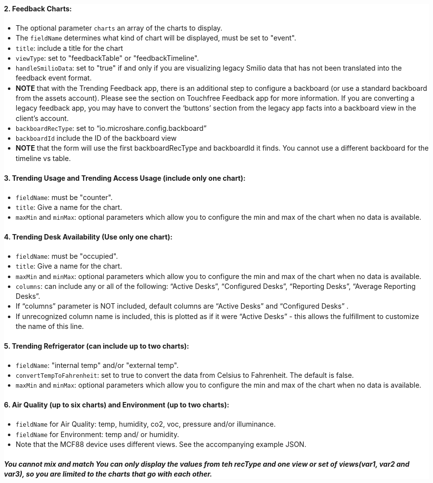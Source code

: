 #### 2. Feedback Charts: 
* The optional parameter `charts`  an array of the charts to display.
* The `fieldName` determines what kind of chart will be displayed, must be set to "event".
* `title`: include a title for the chart
* `viewType`: set to "feedbackTable" or "feedbackTimeline".
* `handleSmilioData`: set to "true" if and only if you are visualizing legacy Smilio data that has not been translated into the feedback event format. 
* **NOTE** that with the Trending Feedback app, there is an additional step to configure a backboard (or use a standard backboard from the assets account). Please see the section on Touchfree Feedback app for more information. If you are converting a legacy feedback app, you may have to convert the ‘buttons’ section from the legacy app facts into a backboard view in the client’s account. 
* `backboardRecType`: set to “io.microshare.config.backboard” 
* `backboardId` include the ID of the backboard view 
* **NOTE** that the form will use the first backboardRecType and backboardId it finds.  You cannot use a different backboard for the timeline vs table. 


#### 3. Trending Usage and Trending Access Usage (include only one chart):
* `fieldName`: must be "counter".
* `title`: Give a name for the chart.
* `maxMin` and `minMax`: optional parameters which allow you to configure the min and max of the chart when no data is available.

#### 4. Trending Desk Availability (Use only one chart):
* `fieldName`: must be "occupied".
* `title`: Give a name for the chart.
* `maxMin` and `minMax`: optional parameters which allow you to configure the min and max of the chart when no data is available.
* `columns`: can include any or all of the following: “Active Desks”, “Configured Desks”, “Reporting Desks”, “Average Reporting Desks”.
* If “columns” parameter is NOT included, default columns are “Active Desks” and “Configured Desks” .
* If unrecognized column name is included, this is plotted as if it were “Active Desks” - this allows the fulfillment to customize the name of this line.

#### 5. Trending Refrigerator (can include up to two charts):
* `fieldName`: "internal temp" and/or "external temp".
* `convertTempToFahrenheit`: set to true to convert the data from Celsius to Fahrenheit. The default is false.
* `maxMin` and `minMax`: optional parameters which allow you to configure the min and max of the chart when no data is available.

#### 6. Air Quality (up to six charts) and Environment (up to two charts):
* `fieldName` for Air Quality: temp, humidity, co2, voc, pressure and/or illuminance.
* `fieldName` for Environment: temp and/ or humidity.
* Note that the MCF88 device uses different views.  See the accompanying example JSON.

##### <em>**You cannot mix and match**</em> You can only display the values from teh recType and one view or set of views(var1, var2 and var3), so you are limited to the charts that go with each other. 
